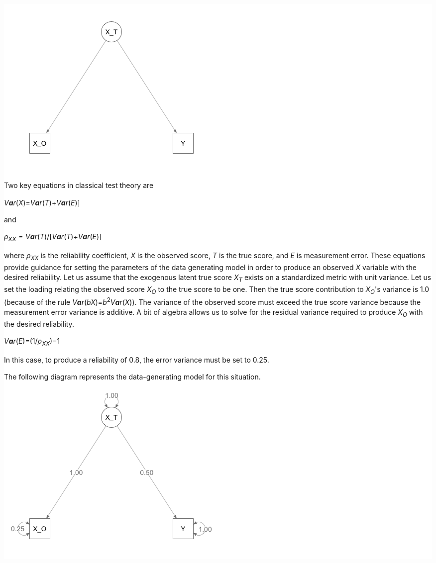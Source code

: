 ![](readme_files/figure-markdown_github/unnamed-chunk-26-1.png)

Two key equations in classical test theory are

*V**a**r*(*X*)=*V**a**r*(*T*)+*V**a**r*(*E*)\]

and

*ρ*<sub>*XX*</sub> = *V**a**r*(*T*)/\[*V**a**r*(*T*)+*V**a**r*(*E*)\]

where *ρ*<sub>*XX*</sub> is the reliability coefficient, *X* is the observed score, *T* is the true score, and *E* is measurement error. These equations provide guidance for setting the parameters of the data generating model in order to produce an observed *X* variable with the desired reliability. Let us assume that the exogenous latent true score *X*<sub>*T*</sub> exists on a standardized metric with unit variance. Let us set the loading relating the observed score *X*<sub>*O*</sub> to the true score to be one. Then the true score contribution to *X*<sub>*O*</sub>'s variance is 1.0 (because of the rule *V**a**r*(*bX*)=*b*<sup>2</sup>*V**a**r*(*X*)). The variance of the observed score must exceed the true score variance because the measurement error variance is additive. A bit of algebra allows us to solve for the residual variance required to produce *X*<sub>*O*</sub> with the desired reliability.

*V**a**r*(*E*)=(1/*ρ*<sub>*XX*</sub>)−1

In this case, to produce a reliability of 0.8, the error variance must be set to 0.25.

The following diagram represents the data-generating model for this situation.

![](readme_files/figure-markdown_github/unnamed-chunk-27-1.png)
